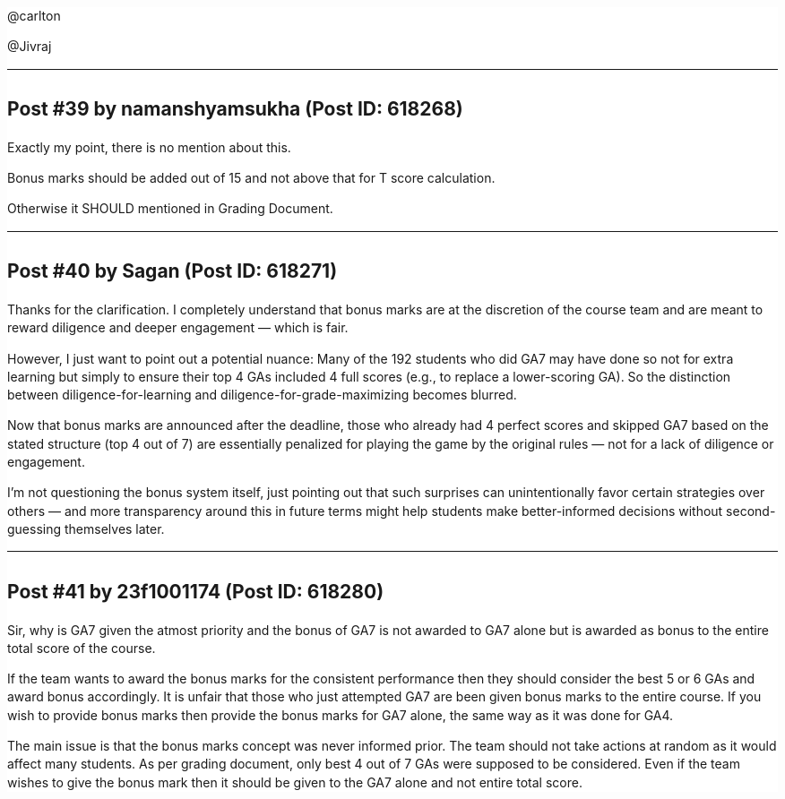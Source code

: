 
@carlton
 
@Jivraj

---

## Post #39 by namanshyamsukha (Post ID: 618268)
Exactly my point, there is no mention about this.


Bonus marks should be added out of 15 and not above that for T score calculation.


Otherwise it SHOULD mentioned in Grading Document.

---

## Post #40 by Sagan (Post ID: 618271)
Thanks for the clarification. I completely understand that bonus marks are at the discretion of the course team and are meant to reward diligence and deeper engagement — which is fair.


However, I just want to point out a potential nuance: Many of the 192 students who did GA7 may have done so 
not
 for extra learning but simply to ensure their top 4 GAs included 4 full scores (e.g., to replace a lower-scoring GA). So the distinction between diligence-for-learning and diligence-for-grade-maximizing becomes blurred.


Now that bonus marks are announced 
after
 the deadline, those who already had 4 perfect scores and skipped GA7 based on the stated structure (top 4 out of 7) are essentially penalized for playing the game by the original rules — not for a lack of diligence or engagement.


I’m not questioning the bonus system itself, just pointing out that such surprises can unintentionally favor certain strategies over others — and more transparency around this in future terms might help students make better-informed decisions without second-guessing themselves later.

---

## Post #41 by 23f1001174 (Post ID: 618280)
Sir, why is GA7 given the atmost priority and the bonus of GA7 is not awarded to GA7 alone but is awarded as bonus to the entire total score of the course.


If the team wants to award the bonus marks for the consistent performance then they should consider the best 5 or 6 GAs and award bonus accordingly. It is unfair that those who just attempted GA7 are been given bonus marks to the entire course. If you wish to provide bonus marks then provide the bonus marks for GA7 alone, the same way as it was done for GA4.


The main issue is that the bonus marks concept was never informed prior. The team should not take actions at random as it would affect many students. As per grading document, only best 4 out of 7 GAs were supposed to be considered. Even if the team wishes to give the bonus mark then it should be given to the GA7 alone and not entire total score.
